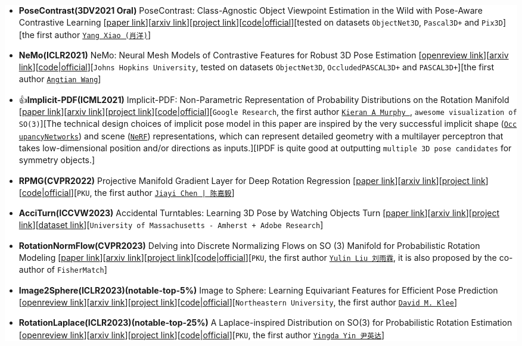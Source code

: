 * **PoseContrast(3DV2021 Oral)** PoseContrast: Class-Agnostic Object Viewpoint Estimation in the Wild with Pose-Aware Contrastive Learning [[paper link](https://ieeexplore.ieee.org/abstract/document/9665831)][[arxiv link](https://arxiv.org/abs/2105.05643)][[project link](https://imagine.enpc.fr/~xiaoy/PoseContrast/)][[code|official](https://github.com/YoungXIAO13/PoseContrast)][tested on datasets `ObjectNet3D`, `Pascal3D+` and `Pix3D`][the first author [`Yang Xiao (肖洋)`](https://youngxiao13.github.io/)]

* **NeMo(ICLR2021)** NeMo: Neural Mesh Models of Contrastive Features for Robust 3D Pose Estimation [[openreview link](https://openreview.net/forum?id=pmj131uIL9H)][[arxiv link](https://arxiv.org/abs/2101.12378)][[code|official](https://github.com/Angtian/NeMo)][`Johns Hopkins University`, tested on datasets `ObjectNet3D`, `OccludedPASCAL3D+` and `PASCAL3D+`][the first author [`Angtian Wang`](https://openreview.net/profile?id=~Angtian_Wang2)]

* 👍**Implicit-PDF(ICML2021)** Implicit-PDF: Non-Parametric Representation of Probability Distributions on the Rotation Manifold [[paper link](https://proceedings.mlr.press/v139/murphy21a.html)][[arxiv link](https://arxiv.org/abs/2106.05965)][[project link](https://implicit-pdf.github.io/)][[code|official](https://github.com/google-research/google-research/tree/master/implicit_pdf)][`Google Research`, the first author [`Kieran A Murphy
`](https://www.kieranamurphy.com/), `awesome visualization of SO(3)`][The technical design choices of implicit pose model in this paper are inspired by the very successful implicit shape ([`OccupancyNetworks`](https://openaccess.thecvf.com/content_CVPR_2019/html/Mescheder_Occupancy_Networks_Learning_3D_Reconstruction_in_Function_Space_CVPR_2019_paper.html)) and scene ([`NeRF`](https://link.springer.com/chapter/10.1007/978-3-030-58452-8_24)) representations, which can represent detailed geometry with a multilayer perceptron that takes low-dimensional position and/or directions as inputs.][IPDF is quite good at outputting `multiple 3D pose candidates` for symmetry objects.]

* **RPMG(CVPR2022)** Projective Manifold Gradient Layer for Deep Rotation Regression [[paper link](https://openaccess.thecvf.com/content/CVPR2022/html/Chen_Projective_Manifold_Gradient_Layer_for_Deep_Rotation_Regression_CVPR_2022_paper.html)][[arxiv link](https://arxiv.org/abs/2110.11657)][[project link](https://jychen18.github.io/RPMG/)][[code|official](https://github.com/jychen18/RPMG)][`PKU`, the first author [`Jiayi Chen | 陈嘉毅`](https://jychen18.github.io/)]

* **AcciTurn(ICCVW2023)** Accidental Turntables: Learning 3D Pose by Watching Objects Turn [[paper link](https://openaccess.thecvf.com/content/ICCV2023W/R6D/html/Cheng_Accidental_Turntables_Learning_3D_Pose_by_Watching_Objects_Turn_ICCVW_2023_paper.html)][[arxiv link](https://arxiv.org/abs/2212.06300)][[project link](https://people.cs.umass.edu/~zezhoucheng/acci-turn/)][[dataset link](https://people.cs.umass.edu/~zezhoucheng/acci-turn/#accidentalturntablesdataset)][`University of Massachusetts - Amherst + Adobe Research`]

* **RotationNormFlow(CVPR2023)** Delving into Discrete Normalizing Flows on SO (3) Manifold for Probabilistic Rotation Modeling [[paper link](https://openaccess.thecvf.com/content/CVPR2023/html/Liu_Delving_Into_Discrete_Normalizing_Flows_on_SO3_Manifold_for_Probabilistic_CVPR_2023_paper.html)][[arxiv link](https://arxiv.org/abs/2304.03937)][[project link](https://pku-epic.github.io/RotationNormFlow/)][[code|official](https://github.com/PKU-EPIC/RotationNormFlow)][`PKU`, the first author [`Yulin Liu 刘雨霖`](https://liuyulinn.github.io/), it is also proposed by the co-author of `FisherMatch`]

* **Image2Sphere(ICLR2023)(notable-top-5%)** Image to Sphere: Learning Equivariant Features for Efficient Pose Prediction [[openreview link](https://openreview.net/forum?id=_2bDpAtr7PI)][[arxiv link](https://arxiv.org/abs/2302.13926)][[project link](https://dmklee.github.io/image2sphere/)][[code|official](https://github.com/dmklee/image2sphere)][`Northeastern University`, the first author [`David M. Klee`](https://dmklee.github.io/)]

* **RotationLaplace(ICLR2023)(notable-top-25%)** A Laplace-inspired Distribution on SO(3) for Probabilistic Rotation Estimation [[openreview link](https://openreview.net/forum?id=Mvetq8DO05O)][[arxiv link](https://arxiv.org/abs/2303.01743)][[project link](https://pku-epic.github.io/RotationLaplace/)][[code|official](https://github.com/yd-yin/RotationLaplace)][`PKU`, the first author [`Yingda Yin 尹英达`](https://yd-yin.github.io/)]
